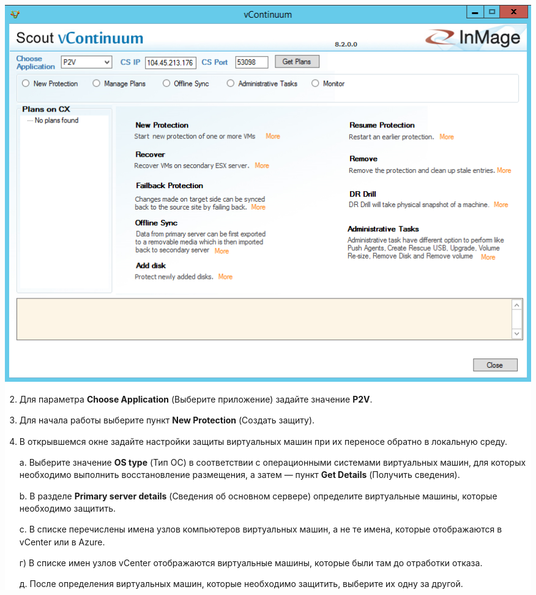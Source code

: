 ![](./media/site-recovery-failback-azure-to-vmware/image8.png)

2.  Для параметра **Choose Application** (Выберите приложение) задайте значение **P2V**.

3.  Для начала работы выберите пункт **New Protection** (Создать защиту).

4.  В открывшемся окне задайте настройки защиты виртуальных машин при их переносе обратно в локальную среду.

    а. Выберите значение **OS type** (Тип ОС) в соответствии с операционными системами виртуальных машин, для которых необходимо выполнить восстановление размещения, а затем — пункт **Get Details** (Получить сведения).

    b. В разделе **Primary server details** (Сведения об основном сервере) определите виртуальные машины, которые необходимо защитить.

    c. В списке перечислены имена узлов компьютеров виртуальных машин, а не те имена, которые отображаются в vCenter или в Azure.

    г) В списке имен узлов vCenter отображаются виртуальные машины, которые были там до отработки отказа.

    д. После определения виртуальных машин, которые необходимо защитить, выберите их одну за другой.
